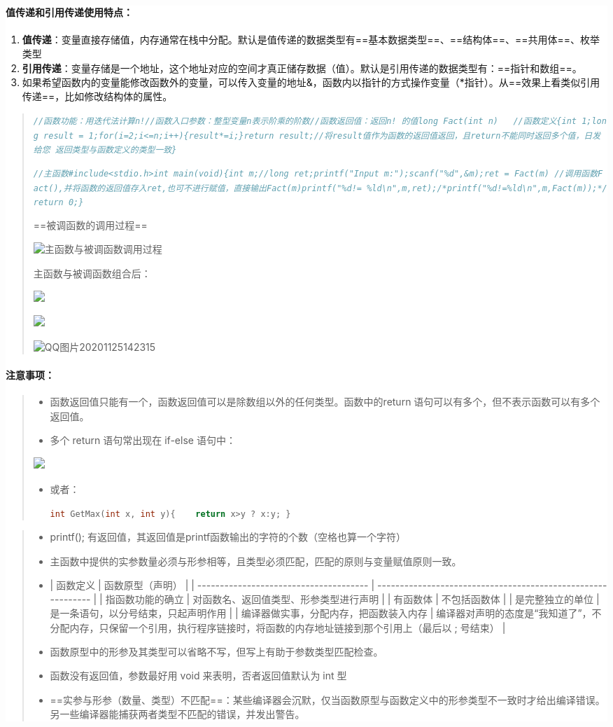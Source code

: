 #### 值传递和引用传递使用特点：

1. **值传递**：变量直接存储值，内存通常在栈中分配。默认是值传递的数据类型有==基本数据类型==、==结构体==、==共用体==、枚举类型
2. **引用传递**：变量存储是一个地址，这个地址对应的空间才真正储存数据（值）。默认是引用传递的数据类型有：==指针和数组==。
3. 如果希望函数内的变量能修改函数外的变量，可以传入变量的地址&，函数内以指针的方式操作变量（*指针）。从==效果上看类似引用传递==，比如修改结构体的属性。

>```c
>//函数功能：用迭代法计算n!//函数入口参数：整型变量n表示阶乘的阶数//函数返回值：返回n! 的值long Fact(int n)   //函数定义{int 1;long result = 1;for(i=2;i<=n;i++){result*=i;}return result;//将result值作为函数的返回值返回，且return不能同时返回多个值，日发给您 返回类型与函数定义的类型一致}
>```
>
>```c
>//主函数#include<stdio.h>int main(void){int m;//long ret;printf("Input m:");scanf("%d",&m);ret = Fact(m) //调用函数Fact(),并将函数的返回值存入ret,也可不进行赋值，直接输出Fact(m)printf("%d!= %ld\n",m,ret);/*printf("%d!=%ld\n",m,Fact(m));*/return 0;}
>```
>
>==被调函数的调用过程==
>
>![主函数与被调函数调用过程](C:\Users\asus\OneDrive\图片\本机照片\QQ图片20201125111958.jpg)
>
>主函数与被调函数组合后：
>
>![](C:\Users\asus\OneDrive\图片\本机照片\QQ图片20201125142319.jpg)
>
>![](C:\Users\asus\OneDrive\图片\本机照片\QQ图片20201125142308.jpg)
>
>![QQ图片20201125142315](C:\Users\asus\OneDrive\图片\本机照片\QQ图片20201125142315.jpg)
>
>

#### 注意事项：

>* 函数返回值只能有一个，函数返回值可以是除数组以外的任何类型。函数中的return 语句可以有多个，但不表示函数可以有多个返回值。
>
>* 多个 return 语句常出现在 if-else 语句中：
>
> ![](C:\Users\asus\OneDrive\图片\本机照片\QQ图片20201125142323.jpg)
>
> * 或者：
>
>   ~~~c
>   int GetMax(int x, int y){    return x>y ? x:y; }
>   ~~~

>* printf(); 有返回值，其返回值是printf函数输出的字符的个数（空格也算一个字符）
>
>* 主函数中提供的实参数量必须与形参相等，且类型必须匹配，匹配的原则与变量赋值原则一致。
>
>* | 函数定义                               | 函数原型（声明）                                             |
>  | -------------------------------------- | ------------------------------------------------------------ |
>  | 指函数功能的确立                       | 对函数名、返回值类型、形参类型进行声明                       |
>  | 有函数体                               | 不包括函数体                                                 |
>  | 是完整独立的单位                       | 是一条语句，以分号结束，只起声明作用                         |
>  | 编译器做实事，分配内存，把函数装入内存 | 编译器对声明的态度是“我知道了”，不分配内存，只保留一个引用，执行程序链接时，将函数的内存地址链接到那个引用上（最后以 ; 号结束） |
>
> * 函数原型中的形参及其类型可以省略不写，但写上有助于参数类型匹配检查。
>
> * 函数没有返回值，参数最好用  void  来表明，否者返回值默认为  int 型
>
> * ==实参与形参（数量、类型）不匹配==：某些编译器会沉默，仅当函数原型与函数定义中的形参类型不一致时才给出编译错误。另一些编译器能捕获两者类型不匹配的错误，并发出警告。
